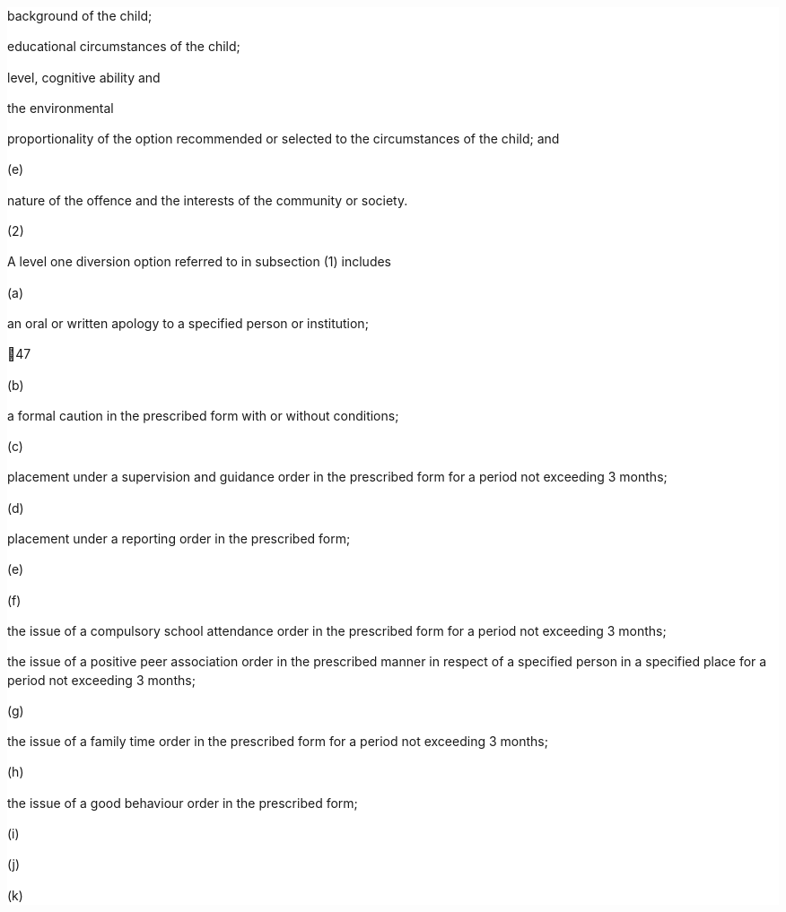 background of the child;

educational
circumstances of the child;

level,  cognitive  ability  and

the  environmental

proportionality  of  the  option  recommended  or  selected  to  the
circumstances of the child; and

(e)

nature of the offence and the interests of the community or society.

(2)

A level one diversion option referred to in subsection (1) includes

(a)

an oral or written apology to a specified person or institution;

47

(b)

a formal caution in the prescribed form with or without conditions;

(c)

placement under a supervision and guidance order in the prescribed
form for a period not exceeding 3 months;

(d)

placement under a reporting order in the prescribed form;

(e)

(f)

the issue of a compulsory school attendance order in the prescribed
form for a period not exceeding 3 months;

the issue of a positive peer association order in the prescribed manner
in respect of a specified person in a specified place for a period not
exceeding 3 months;

(g)

the issue of a family time order in the prescribed form for a period not
exceeding 3 months;

(h)

the issue of a good behaviour order in the prescribed form;

(i)

(j)

(k)
